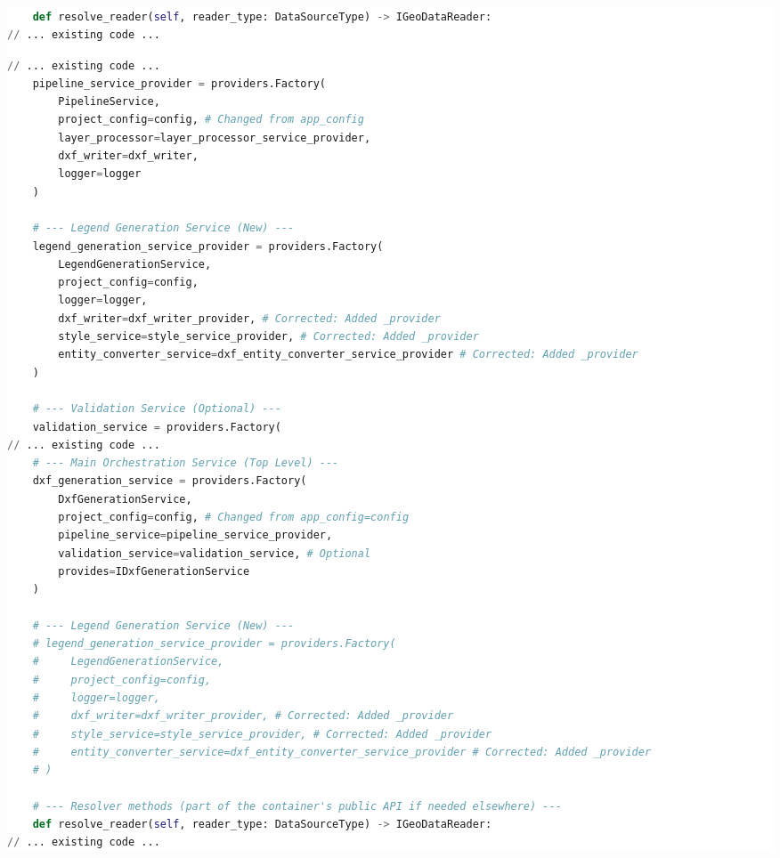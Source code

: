 ```python
    def resolve_reader(self, reader_type: DataSourceType) -> IGeoDataReader:
// ... existing code ...
```

```python
// ... existing code ...
    pipeline_service_provider = providers.Factory(
        PipelineService,
        project_config=config, # Changed from app_config
        layer_processor=layer_processor_service_provider,
        dxf_writer=dxf_writer,
        logger=logger
    )

    # --- Legend Generation Service (New) ---
    legend_generation_service_provider = providers.Factory(
        LegendGenerationService,
        project_config=config,
        logger=logger,
        dxf_writer=dxf_writer_provider, # Corrected: Added _provider
        style_service=style_service_provider, # Corrected: Added _provider
        entity_converter_service=dxf_entity_converter_service_provider # Corrected: Added _provider
    )

    # --- Validation Service (Optional) ---
    validation_service = providers.Factory(
// ... existing code ...
    # --- Main Orchestration Service (Top Level) ---
    dxf_generation_service = providers.Factory(
        DxfGenerationService,
        project_config=config, # Changed from app_config=config
        pipeline_service=pipeline_service_provider,
        validation_service=validation_service, # Optional
        provides=IDxfGenerationService
    )

    # --- Legend Generation Service (New) ---
    # legend_generation_service_provider = providers.Factory(
    #     LegendGenerationService,
    #     project_config=config,
    #     logger=logger,
    #     dxf_writer=dxf_writer_provider, # Corrected: Added _provider
    #     style_service=style_service_provider, # Corrected: Added _provider
    #     entity_converter_service=dxf_entity_converter_service_provider # Corrected: Added _provider
    # )

    # --- Resolver methods (part of the container's public API if needed elsewhere) ---
    def resolve_reader(self, reader_type: DataSourceType) -> IGeoDataReader:
// ... existing code ...
```
